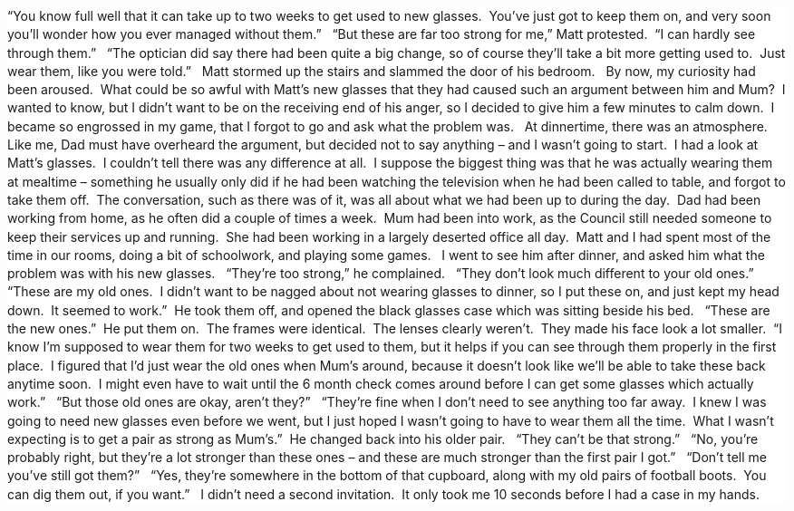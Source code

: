 “You know full well that it can take up to two weeks to get used to new glasses.  You’ve just got to keep them on, and very soon you’ll wonder how you ever managed without them.”
 
“But these are far too strong for me,” Matt protested.  “I can hardly see through them.”
 
“The optician did say there had been quite a big change, so of course they’ll take a bit more getting used to.  Just wear them, like you were told.”
 
Matt stormed up the stairs and slammed the door of his bedroom.
 
By now, my curiosity had been aroused.  What could be so awful with Matt’s new glasses that they had caused such an argument between him and Mum?  I wanted to know, but I didn’t want to be on the receiving end of his anger, so I decided to give him a few minutes to calm down.  I became so engrossed in my game, that I forgot to go and ask what the problem was.
 
At dinnertime, there was an atmosphere.  Like me, Dad must have overheard the argument, but decided not to say anything – and I wasn’t going to start.  I had a look at Matt’s glasses.  I couldn’t tell there was any difference at all.  I suppose the biggest thing was that he was actually wearing them at mealtime – something he usually only did if he had been watching the television when he had been called to table, and forgot to take them off.  The conversation, such as there was of it, was all about what we had been up to during the day.  Dad had been working from home, as he often did a couple of times a week.  Mum had been into work, as the Council still needed someone to keep their services up and running.  She had been working in a largely deserted office all day.  Matt and I had spent most of the time in our rooms, doing a bit of schoolwork, and playing some games.
 
I went to see him after dinner, and asked him what the problem was with his new glasses.
 
“They’re too strong,” he complained.
 
“They don’t look much different to your old ones.”
 
“These are my old ones.  I didn’t want to be nagged about not wearing glasses to dinner, so I put these on, and just kept my head down.  It seemed to work.”  He took them off, and opened the black glasses case which was sitting beside his bed.
 
“These are the new ones.”  He put them on.  The frames were identical.  The lenses clearly weren’t.  They made his face look a lot smaller.  “I know I’m supposed to wear them for two weeks to get used to them, but it helps if you can see through them properly in the first place.  I figured that I’d just wear the old ones when Mum’s around, because it doesn’t look like we’ll be able to take these back anytime soon.  I might even have to wait until the 6 month check comes around before I can get some glasses which actually work.”
 
“But those old ones are okay, aren’t they?”
 
“They’re fine when I don’t need to see anything too far away.  I knew I was going to need new glasses even before we went, but I just hoped I wasn’t going to have to wear them all the time.  What I wasn’t expecting is to get a pair as strong as Mum’s.”  He changed back into his older pair.
 
“They can’t be that strong.”
 
“No, you’re probably right, but they’re a lot stronger than these ones – and these are much stronger than the first pair I got.”
 
“Don’t tell me you’ve still got them?”
 
“Yes, they’re somewhere in the bottom of that cupboard, along with my old pairs of football boots.  You can dig them out, if you want.”
 
I didn’t need a second invitation.  It only took me 10 seconds before I had a case in my hands.
 